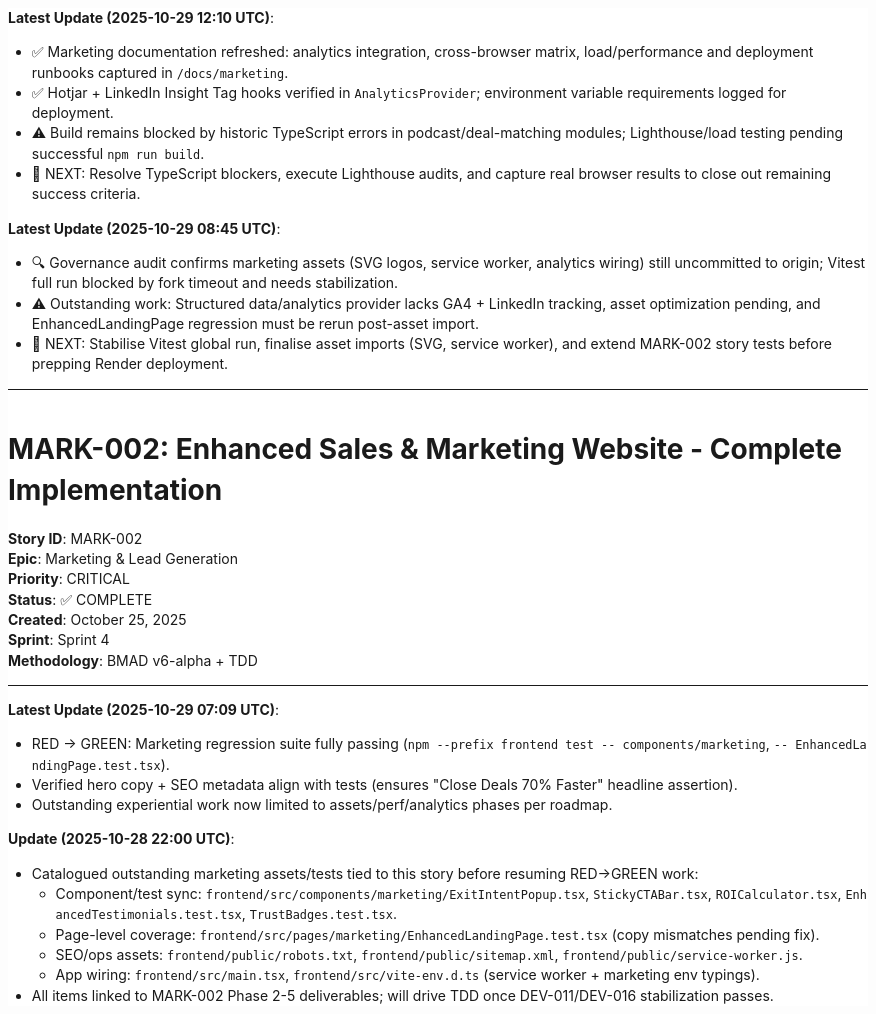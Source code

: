 **Latest Update (2025-10-29 12:10 UTC)**:
- ✅ Marketing documentation refreshed: analytics integration, cross-browser matrix, load/performance and deployment runbooks captured in `/docs/marketing`.
- ✅ Hotjar + LinkedIn Insight Tag hooks verified in `AnalyticsProvider`; environment variable requirements logged for deployment.
- ⚠️ Build remains blocked by historic TypeScript errors in podcast/deal-matching modules; Lighthouse/load testing pending successful `npm run build`.
- 🔄 NEXT: Resolve TypeScript blockers, execute Lighthouse audits, and capture real browser results to close out remaining success criteria.

**Latest Update (2025-10-29 08:45 UTC)**:
- 🔍 Governance audit confirms marketing assets (SVG logos, service worker, analytics wiring) still uncommitted to origin; Vitest full run blocked by fork timeout and needs stabilization.
- ⚠️ Outstanding work: Structured data/analytics provider lacks GA4 + LinkedIn tracking, asset optimization pending, and EnhancedLandingPage regression must be rerun post-asset import.
- 🔄 NEXT: Stabilise Vitest global run, finalise asset imports (SVG, service worker), and extend MARK-002 story tests before prepping Render deployment.

---

# MARK-002: Enhanced Sales & Marketing Website - Complete Implementation

**Story ID**: MARK-002  
**Epic**: Marketing & Lead Generation  
**Priority**: CRITICAL  
**Status**: ✅ COMPLETE  
**Created**: October 25, 2025  
**Sprint**: Sprint 4  
**Methodology**: BMAD v6-alpha + TDD

---

**Latest Update (2025-10-29 07:09 UTC)**:
- RED → GREEN: Marketing regression suite fully passing (`npm --prefix frontend test -- components/marketing`, `-- EnhancedLandingPage.test.tsx`).
- Verified hero copy + SEO metadata align with tests (ensures "Close Deals 70% Faster" headline assertion).
- Outstanding experiential work now limited to assets/perf/analytics phases per roadmap.

**Update (2025-10-28 22:00 UTC)**:
- Catalogued outstanding marketing assets/tests tied to this story before resuming RED→GREEN work:
  - Component/test sync: `frontend/src/components/marketing/ExitIntentPopup.tsx`, `StickyCTABar.tsx`, `ROICalculator.tsx`, `EnhancedTestimonials.test.tsx`, `TrustBadges.test.tsx`.
  - Page-level coverage: `frontend/src/pages/marketing/EnhancedLandingPage.test.tsx` (copy mismatches pending fix).
  - SEO/ops assets: `frontend/public/robots.txt`, `frontend/public/sitemap.xml`, `frontend/public/service-worker.js`.
  - App wiring: `frontend/src/main.tsx`, `frontend/src/vite-env.d.ts` (service worker + marketing env typings).
- All items linked to MARK-002 Phase 2-5 deliverables; will drive TDD once DEV-011/DEV-016 stabilization passes.
